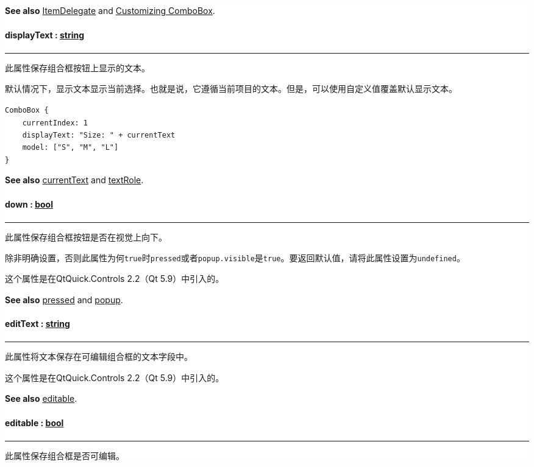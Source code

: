 **See also** [ItemDelegate](https://doc.qt.io/qt-5/qml-qtquick-controls2-itemdelegate.html) and [Customizing ComboBox](https://doc.qt.io/qt-5/qtquickcontrols2-customize.html#customizing-combobox).



#### displayText : [string](https://doc.qt.io/qt-5/qml-string.html)

------

此属性保存组合框按钮上显示的文本。

默认情况下，显示文本显示当前选择。也就是说，它遵循当前项目的文本。但是，可以使用自定义值覆盖默认显示文本。

```
ComboBox {
    currentIndex: 1
    displayText: "Size: " + currentText
    model: ["S", "M", "L"]
}
```

**See also** [currentText](https://doc.qt.io/qt-5/qml-qtquick-controls2-combobox.html#currentText-prop) and [textRole](https://doc.qt.io/qt-5/qml-qtquick-controls2-combobox.html#textRole-prop).



#### down : [bool](https://doc.qt.io/qt-5/qml-bool.html)

------

此属性保存组合框按钮是否在视觉上向下。

除非明确设置，否则此属性为何`true`时`pressed`或者`popup.visible`是`true`。要返回默认值，请将此属性设置为`undefined`。

这个属性是在QtQuick.Controls 2.2（Qt 5.9）中引入的。

**See also** [pressed](https://doc.qt.io/qt-5/qml-qtquick-controls2-combobox.html#pressed-prop) and [popup](https://doc.qt.io/qt-5/qml-qtquick-controls2-combobox.html#popup-prop).



#### editText : [string](https://doc.qt.io/qt-5/qml-string.html)

------

此属性将文本保存在可编辑组合框的文本字段中。

这个属性是在QtQuick.Controls 2.2（Qt 5.9）中引入的。

**See also** [editable](https://doc.qt.io/qt-5/qml-qtquick-controls2-combobox.html#editable-prop).



#### editable : [bool](https://doc.qt.io/qt-5/qml-bool.html)

------

此属性保存组合框是否可编辑。
